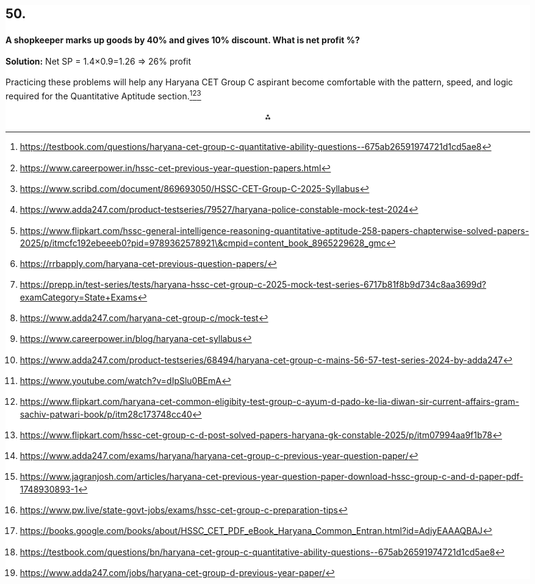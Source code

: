 ## 50.

**A shopkeeper marks up goods by 40% and gives 10% discount. What is net profit %?**

**Solution:**
Net SP = 1.4×0.9=1.26 ⇒ 26% profit

Practicing these problems will help any Haryana CET Group C aspirant become comfortable with the pattern, speed, and logic required for the Quantitative Aptitude section.[^1][^2][^3]
<span style="display:none">[^10][^11][^12][^13][^14][^15][^16][^17][^18][^19][^4][^5][^6][^7][^8][^9]</span>

<div style="text-align: center">⁂</div>

[^1]: https://testbook.com/questions/haryana-cet-group-c-quantitative-ability-questions--675ab26591974721d1cd5ae8

[^2]: https://www.careerpower.in/hssc-cet-previous-year-question-papers.html

[^3]: https://www.scribd.com/document/869693050/HSSC-CET-Group-C-2025-Syllabus

[^4]: https://www.adda247.com/exams/haryana/haryana-cet-group-c-previous-year-question-paper/

[^5]: https://www.jagranjosh.com/articles/haryana-cet-previous-year-question-paper-download-hssc-group-c-and-d-paper-pdf-1748930893-1

[^6]: https://www.pw.live/state-govt-jobs/exams/hssc-cet-group-c-preparation-tips

[^7]: https://books.google.com/books/about/HSSC_CET_PDF_eBook_Haryana_Common_Entran.html?id=AdiyEAAAQBAJ

[^8]: https://testbook.com/questions/bn/haryana-cet-group-c-quantitative-ability-questions--675ab26591974721d1cd5ae8

[^9]: https://www.adda247.com/jobs/haryana-cet-group-d-previous-year-paper/

[^10]: https://www.adda247.com/product-testseries/79527/haryana-police-constable-mock-test-2024

[^11]: https://www.flipkart.com/hssc-general-intelligence-reasoning-quantitative-aptitude-258-papers-chapterwise-solved-papers-2025/p/itmcfc192ebeeeb0?pid=9789362578921\&cmpid=content_book_8965229628_gmc

[^12]: https://rrbapply.com/haryana-cet-previous-question-papers/

[^13]: https://prepp.in/test-series/tests/haryana-hssc-cet-group-c-2025-mock-test-series-6717b81f8b9d734c8aa3699d?examCategory=State+Exams

[^14]: https://www.adda247.com/haryana-cet-group-c/mock-test

[^15]: https://www.careerpower.in/blog/haryana-cet-syllabus

[^16]: https://www.adda247.com/product-testseries/68494/haryana-cet-group-c-mains-56-57-test-series-2024-by-adda247

[^17]: https://www.youtube.com/watch?v=dIpSlu0BEmA

[^18]: https://www.flipkart.com/haryana-cet-common-eligibity-test-group-c-ayum-d-pado-ke-lia-diwan-sir-current-affairs-gram-sachiv-patwari-book/p/itm28c173748cc40

[^19]: https://www.flipkart.com/hssc-cet-group-c-d-post-solved-papers-haryana-gk-constable-2025/p/itm07994aa9f1b78

